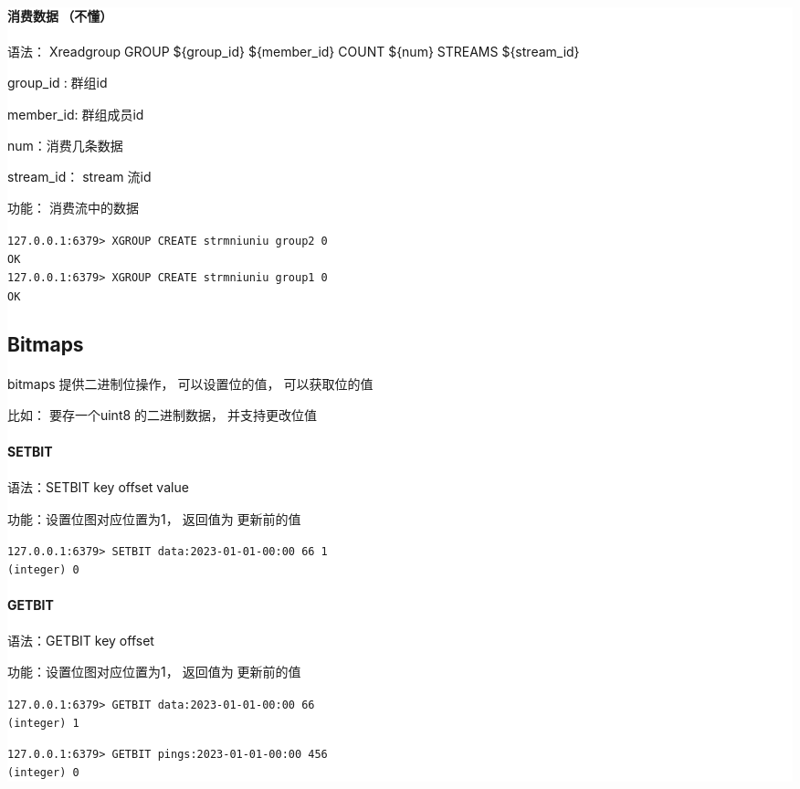 



#### 消费数据 （不懂）

语法： Xreadgroup  GROUP \${group_id}  \${member_id}  COUNT  \${num} STREAMS \${stream_id}

group_id : 群组id

member_id: 群组成员id

num：消费几条数据

stream_id： stream 流id

功能： 消费流中的数据

```shell
127.0.0.1:6379> XGROUP CREATE strmniuniu group2 0
OK
127.0.0.1:6379> XGROUP CREATE strmniuniu group1 0
OK
```



## Bitmaps

bitmaps 提供二进制位操作， 可以设置位的值， 可以获取位的值

比如： 要存一个uint8 的二进制数据， 并支持更改位值



#### SETBIT

语法：SETBIT key offset value

功能：设置位图对应位置为1， 返回值为 更新前的值

```shell
127.0.0.1:6379> SETBIT data:2023-01-01-00:00 66 1
(integer) 0
```

#### GETBIT

语法：GETBIT key offset

功能：设置位图对应位置为1， 返回值为 更新前的值

```shell
127.0.0.1:6379> GETBIT data:2023-01-01-00:00 66 
(integer) 1
```





```shell
127.0.0.1:6379> GETBIT pings:2023-01-01-00:00 456
(integer) 0
```
